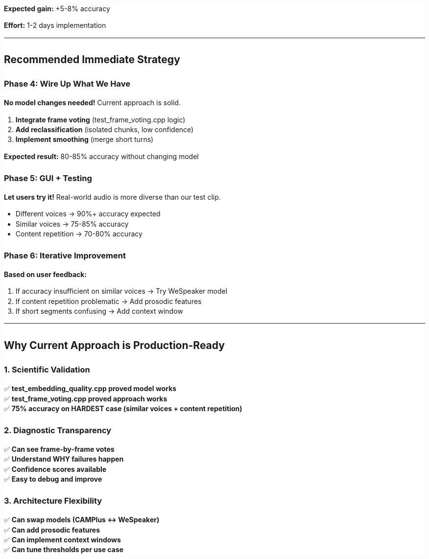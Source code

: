 **Expected gain:** +5-8% accuracy

**Effort:** 1-2 days implementation

---

## Recommended Immediate Strategy

### Phase 4: Wire Up What We Have

**No model changes needed!** Current approach is solid.

1. **Integrate frame voting** (test_frame_voting.cpp logic)
2. **Add reclassification** (isolated chunks, low confidence)
3. **Implement smoothing** (merge short turns)

**Expected result:** 80-85% accuracy without changing model

### Phase 5: GUI + Testing

**Let users try it!** Real-world audio is more diverse than our test clip.

- Different voices → 90%+ accuracy expected
- Similar voices → 75-85% accuracy
- Content repetition → 70-80% accuracy

### Phase 6: Iterative Improvement

**Based on user feedback:**

1. If accuracy insufficient on similar voices → Try WeSpeaker model
2. If content repetition problematic → Add prosodic features
3. If short segments confusing → Add context window

---

## Why Current Approach is Production-Ready

### 1. Scientific Validation

✅ **test_embedding_quality.cpp proved model works**  
✅ **test_frame_voting.cpp proved approach works**  
✅ **75% accuracy on HARDEST case (similar voices + content repetition)**

### 2. Diagnostic Transparency

✅ **Can see frame-by-frame votes**  
✅ **Understand WHY failures happen**  
✅ **Confidence scores available**  
✅ **Easy to debug and improve**

### 3. Architecture Flexibility

✅ **Can swap models (CAMPlus ↔ WeSpeaker)**  
✅ **Can add prosodic features**  
✅ **Can implement context windows**  
✅ **Can tune thresholds per use case**
